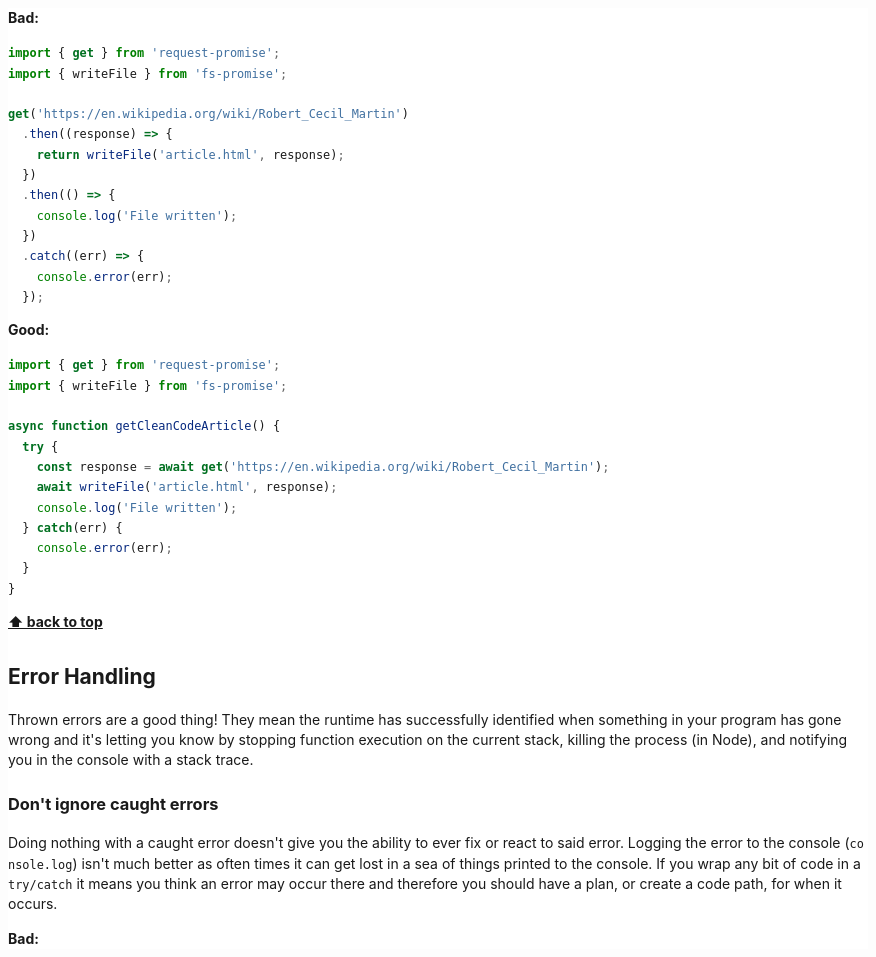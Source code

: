 **Bad:**

```javascript
import { get } from 'request-promise';
import { writeFile } from 'fs-promise';

get('https://en.wikipedia.org/wiki/Robert_Cecil_Martin')
  .then((response) => {
    return writeFile('article.html', response);
  })
  .then(() => {
    console.log('File written');
  })
  .catch((err) => {
    console.error(err);
  });
```

**Good:**

```javascript
import { get } from 'request-promise';
import { writeFile } from 'fs-promise';

async function getCleanCodeArticle() {
  try {
    const response = await get('https://en.wikipedia.org/wiki/Robert_Cecil_Martin');
    await writeFile('article.html', response);
    console.log('File written');
  } catch(err) {
    console.error(err);
  }
}
```

**[⬆ back to top](#table-of-contents)**

## **Error Handling**

Thrown errors are a good thing! They mean the runtime has successfully
identified when something in your program has gone wrong and it's letting
you know by stopping function execution on the current stack, killing the
process (in Node), and notifying you in the console with a stack trace.

### Don't ignore caught errors

Doing nothing with a caught error doesn't give you the ability to ever fix
or react to said error. Logging the error to the console (`console.log`)
isn't much better as often times it can get lost in a sea of things printed
to the console. If you wrap any bit of code in a `try/catch` it means you
think an error may occur there and therefore you should have a plan,
or create a code path, for when it occurs.

**Bad:**
